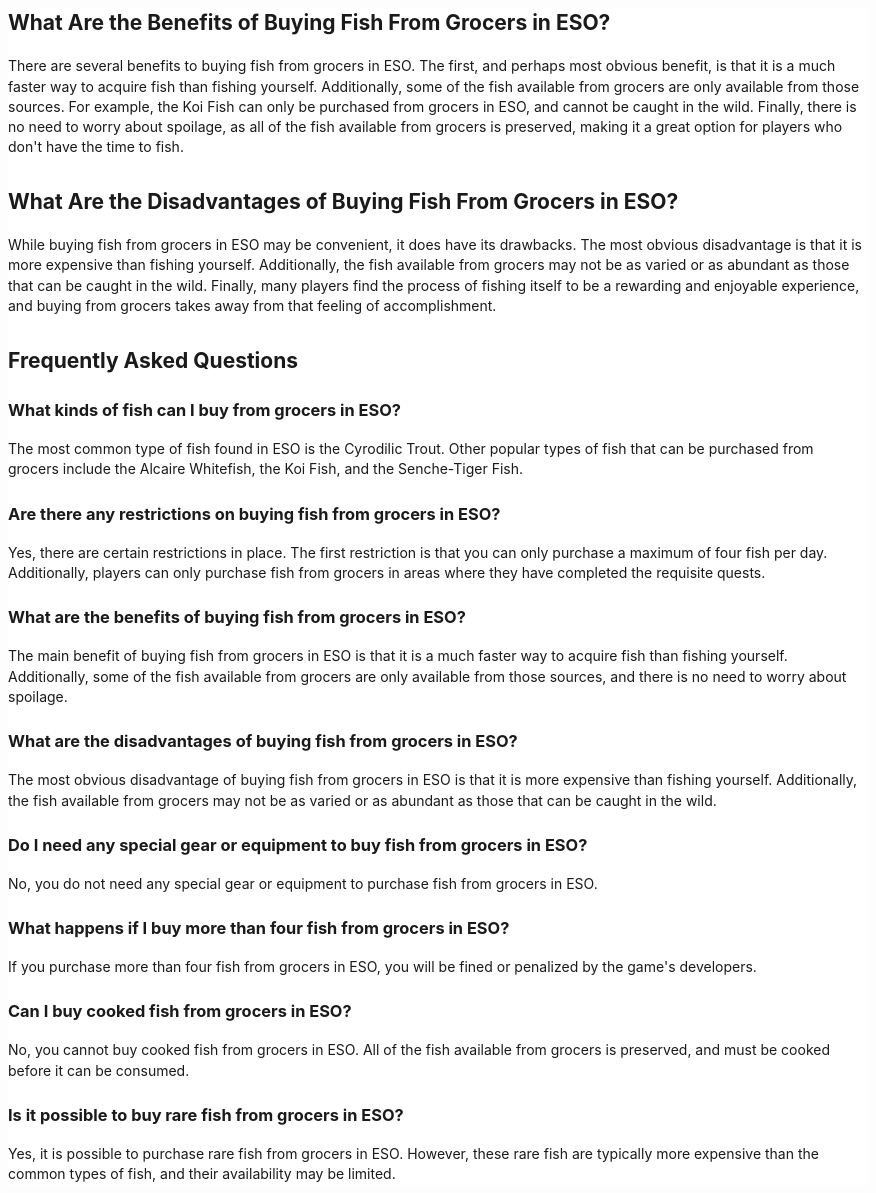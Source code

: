 <h2>What Are the Benefits of Buying Fish From Grocers in ESO?</h2>

<p>There are several benefits to buying fish from grocers in ESO. The first, and perhaps most obvious benefit, is that it is a much faster way to acquire fish than fishing yourself. Additionally, some of the fish available from grocers are only available from those sources. For example, the Koi Fish can only be purchased from grocers in ESO, and cannot be caught in the wild. Finally, there is no need to worry about spoilage, as all of the fish available from grocers is preserved, making it a great option for players who don't have the time to fish.</p>

<h2>What Are the Disadvantages of Buying Fish From Grocers in ESO?</h2>

<p>While buying fish from grocers in ESO may be convenient, it does have its drawbacks. The most obvious disadvantage is that it is more expensive than fishing yourself. Additionally, the fish available from grocers may not be as varied or as abundant as those that can be caught in the wild. Finally, many players find the process of fishing itself to be a rewarding and enjoyable experience, and buying from grocers takes away from that feeling of accomplishment.</p>

<h2>Frequently Asked Questions</h2>

<h3>What kinds of fish can I buy from grocers in ESO?</h3>

<p>The most common type of fish found in ESO is the Cyrodilic Trout. Other popular types of fish that can be purchased from grocers include the Alcaire Whitefish, the Koi Fish, and the Senche-Tiger Fish.</p>

<h3>Are there any restrictions on buying fish from grocers in ESO?</h3>

<p>Yes, there are certain restrictions in place. The first restriction is that you can only purchase a maximum of four fish per day. Additionally, players can only purchase fish from grocers in areas where they have completed the requisite quests.</p>

<h3>What are the benefits of buying fish from grocers in ESO?</h3>

<p>The main benefit of buying fish from grocers in ESO is that it is a much faster way to acquire fish than fishing yourself. Additionally, some of the fish available from grocers are only available from those sources, and there is no need to worry about spoilage.</p>

<h3>What are the disadvantages of buying fish from grocers in ESO?</h3>

<p>The most obvious disadvantage of buying fish from grocers in ESO is that it is more expensive than fishing yourself. Additionally, the fish available from grocers may not be as varied or as abundant as those that can be caught in the wild.</p>

<h3>Do I need any special gear or equipment to buy fish from grocers in ESO?</h3>

<p>No, you do not need any special gear or equipment to purchase fish from grocers in ESO.</p>

<h3>What happens if I buy more than four fish from grocers in ESO?</h3>

<p>If you purchase more than four fish from grocers in ESO, you will be fined or penalized by the game's developers.</p>

<h3>Can I buy cooked fish from grocers in ESO?</h3>

<p>No, you cannot buy cooked fish from grocers in ESO. All of the fish available from grocers is preserved, and must be cooked before it can be consumed.</p>

<h3>Is it possible to buy rare fish from grocers in ESO?</h3>

<p>Yes, it is possible to purchase rare fish from grocers in ESO. However, these rare fish are typically more expensive than the common types of fish, and their availability may be limited.</p>

